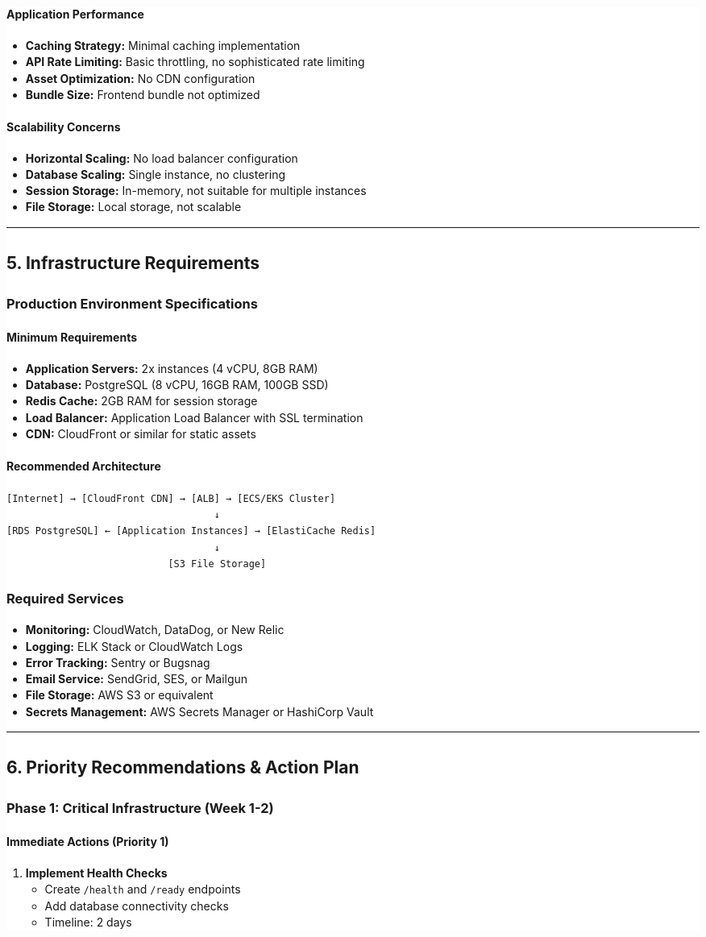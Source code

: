 #### Application Performance
- **Caching Strategy:** Minimal caching implementation
- **API Rate Limiting:** Basic throttling, no sophisticated rate limiting
- **Asset Optimization:** No CDN configuration
- **Bundle Size:** Frontend bundle not optimized

#### Scalability Concerns
- **Horizontal Scaling:** No load balancer configuration
- **Database Scaling:** Single instance, no clustering
- **Session Storage:** In-memory, not suitable for multiple instances
- **File Storage:** Local storage, not scalable

---

## 5. Infrastructure Requirements

### Production Environment Specifications

#### Minimum Requirements
- **Application Servers:** 2x instances (4 vCPU, 8GB RAM)
- **Database:** PostgreSQL (8 vCPU, 16GB RAM, 100GB SSD)
- **Redis Cache:** 2GB RAM for session storage
- **Load Balancer:** Application Load Balancer with SSL termination
- **CDN:** CloudFront or similar for static assets

#### Recommended Architecture
```
[Internet] → [CloudFront CDN] → [ALB] → [ECS/EKS Cluster]
                                    ↓
[RDS PostgreSQL] ← [Application Instances] → [ElastiCache Redis]
                                    ↓
                            [S3 File Storage]
```

### Required Services
- **Monitoring:** CloudWatch, DataDog, or New Relic
- **Logging:** ELK Stack or CloudWatch Logs
- **Error Tracking:** Sentry or Bugsnag
- **Email Service:** SendGrid, SES, or Mailgun
- **File Storage:** AWS S3 or equivalent
- **Secrets Management:** AWS Secrets Manager or HashiCorp Vault

---

## 6. Priority Recommendations & Action Plan

### Phase 1: Critical Infrastructure (Week 1-2)

#### Immediate Actions (Priority 1)
1. **Implement Health Checks**
   - Create `/health` and `/ready` endpoints
   - Add database connectivity checks
   - Timeline: 2 days

